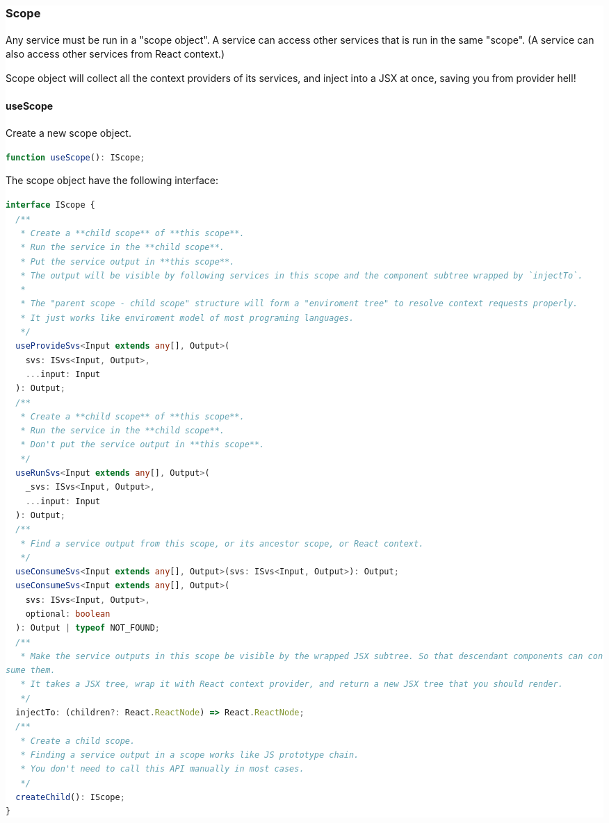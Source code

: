 ### Scope

Any service must be run in a "scope object". A service can access other services that is run in the same "scope". (A service can also access other services from React context.)

Scope object will collect all the context providers of its services, and inject into a JSX at once, saving you from provider hell!

#### useScope

Create a new scope object.

```ts
function useScope(): IScope;
```

The scope object have the following interface:

```ts
interface IScope {
  /**
   * Create a **child scope** of **this scope**.
   * Run the service in the **child scope**.
   * Put the service output in **this scope**.
   * The output will be visible by following services in this scope and the component subtree wrapped by `injectTo`.
   *
   * The "parent scope - child scope" structure will form a "enviroment tree" to resolve context requests properly.
   * It just works like enviroment model of most programing languages.
   */
  useProvideSvs<Input extends any[], Output>(
    svs: ISvs<Input, Output>,
    ...input: Input
  ): Output;
  /**
   * Create a **child scope** of **this scope**.
   * Run the service in the **child scope**.
   * Don't put the service output in **this scope**.
   */
  useRunSvs<Input extends any[], Output>(
    _svs: ISvs<Input, Output>,
    ...input: Input
  ): Output;
  /**
   * Find a service output from this scope, or its ancestor scope, or React context.
   */
  useConsumeSvs<Input extends any[], Output>(svs: ISvs<Input, Output>): Output;
  useConsumeSvs<Input extends any[], Output>(
    svs: ISvs<Input, Output>,
    optional: boolean
  ): Output | typeof NOT_FOUND;
  /**
   * Make the service outputs in this scope be visible by the wrapped JSX subtree. So that descendant components can consume them.
   * It takes a JSX tree, wrap it with React context provider, and return a new JSX tree that you should render.
   */
  injectTo: (children?: React.ReactNode) => React.ReactNode;
  /**
   * Create a child scope.
   * Finding a service output in a scope works like JS prototype chain.
   * You don't need to call this API manually in most cases.
   */
  createChild(): IScope;
}
```